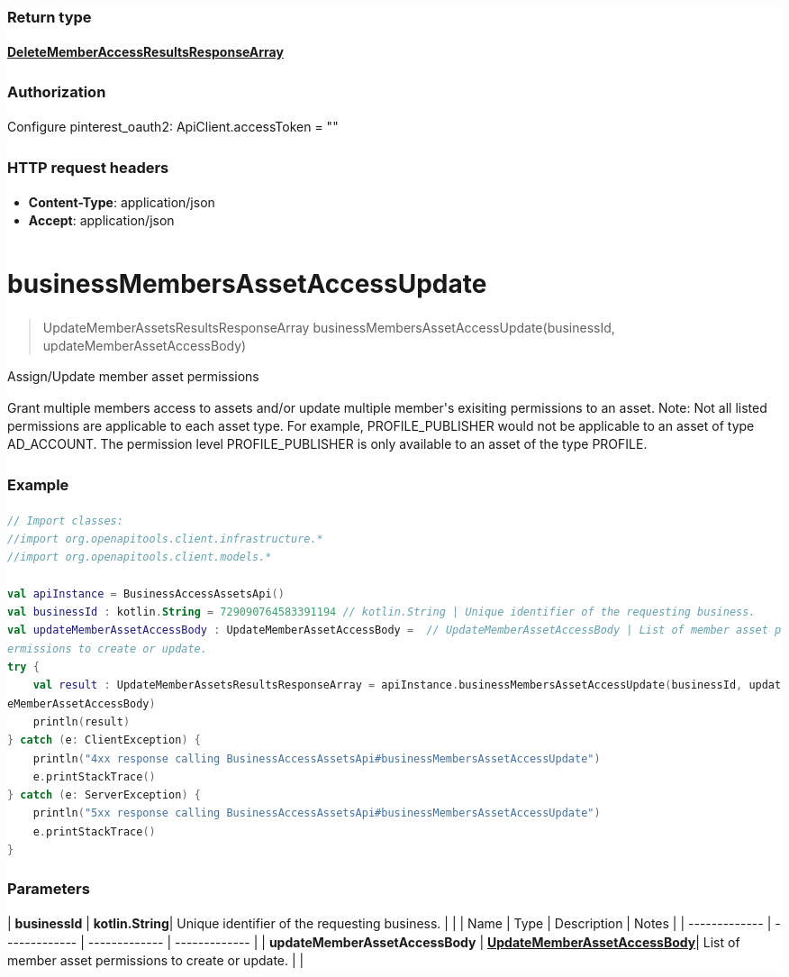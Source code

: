 ### Return type

[**DeleteMemberAccessResultsResponseArray**](DeleteMemberAccessResultsResponseArray.md)

### Authorization


Configure pinterest_oauth2:
    ApiClient.accessToken = ""

### HTTP request headers

 - **Content-Type**: application/json
 - **Accept**: application/json

<a id="businessMembersAssetAccessUpdate"></a>
# **businessMembersAssetAccessUpdate**
> UpdateMemberAssetsResultsResponseArray businessMembersAssetAccessUpdate(businessId, updateMemberAssetAccessBody)

Assign/Update member asset permissions

Grant multiple members access to assets and/or update multiple member&#39;s exisiting permissions to an asset. Note: Not all listed permissions are applicable to each asset type. For example, PROFILE_PUBLISHER would not be applicable to an asset of type AD_ACCOUNT. The permission level PROFILE_PUBLISHER is only available to an asset of the type PROFILE. 

### Example
```kotlin
// Import classes:
//import org.openapitools.client.infrastructure.*
//import org.openapitools.client.models.*

val apiInstance = BusinessAccessAssetsApi()
val businessId : kotlin.String = 729090764583391194 // kotlin.String | Unique identifier of the requesting business.
val updateMemberAssetAccessBody : UpdateMemberAssetAccessBody =  // UpdateMemberAssetAccessBody | List of member asset permissions to create or update.
try {
    val result : UpdateMemberAssetsResultsResponseArray = apiInstance.businessMembersAssetAccessUpdate(businessId, updateMemberAssetAccessBody)
    println(result)
} catch (e: ClientException) {
    println("4xx response calling BusinessAccessAssetsApi#businessMembersAssetAccessUpdate")
    e.printStackTrace()
} catch (e: ServerException) {
    println("5xx response calling BusinessAccessAssetsApi#businessMembersAssetAccessUpdate")
    e.printStackTrace()
}
```

### Parameters
| **businessId** | **kotlin.String**| Unique identifier of the requesting business. | |
| Name | Type | Description  | Notes |
| ------------- | ------------- | ------------- | ------------- |
| **updateMemberAssetAccessBody** | [**UpdateMemberAssetAccessBody**](UpdateMemberAssetAccessBody.md)| List of member asset permissions to create or update. | |
